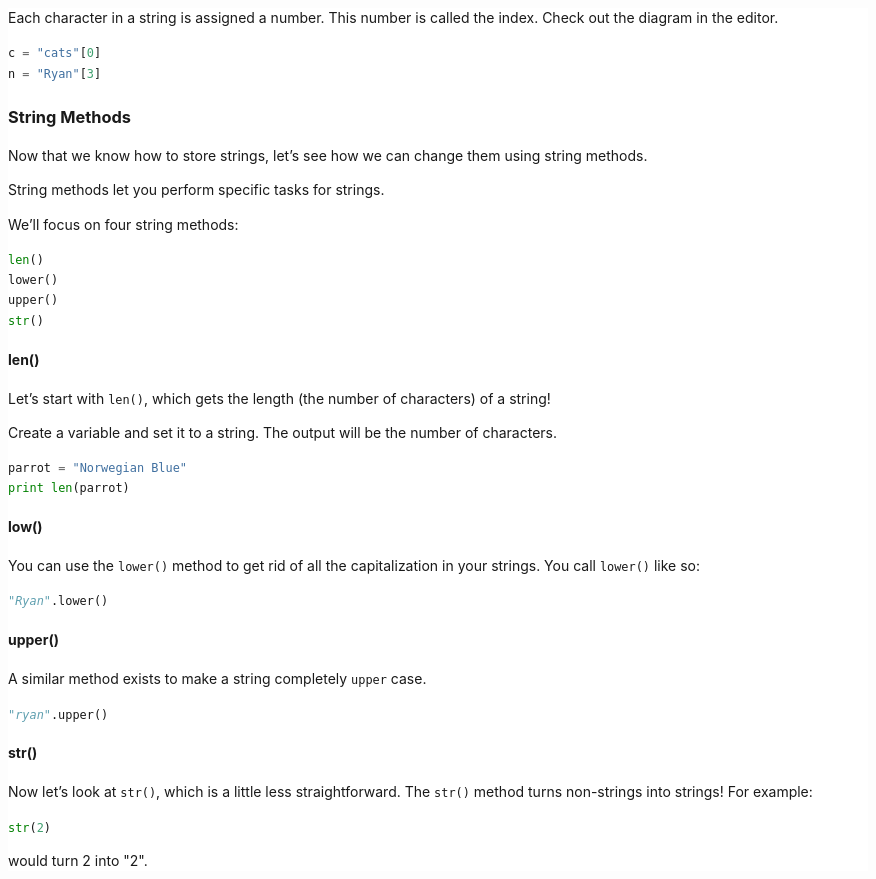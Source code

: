 Each character in a string is assigned a number. This number is called the index. Check out the diagram in the editor.

``` python
c = "cats"[0]
n = "Ryan"[3]
```

### String Methods

Now that we know how to store strings, let’s see how we can change them using string methods.

String methods let you perform specific tasks for strings.

We’ll focus on four string methods:

``` python
len()
lower()
upper()
str()
```
#### len()

Let’s start with `len()`, which gets the length (the number of characters) of a string!

Create a variable and set it to a string. The output will be the number of characters.

```python
parrot = "Norwegian Blue"
print len(parrot)
```
#### low()

You can use the `lower()` method to get rid of all the capitalization in your strings. You call `lower()` like so:

```python
"Ryan".lower()
```

#### upper()

A similar method exists to make a string completely `upper` case.

```python
"ryan".upper()
```

#### str()

Now let’s look at `str()`, which is a little less straightforward. The `str()` method turns non-strings into strings! For example:

``` python
str(2)
```

would turn 2 into "2".
